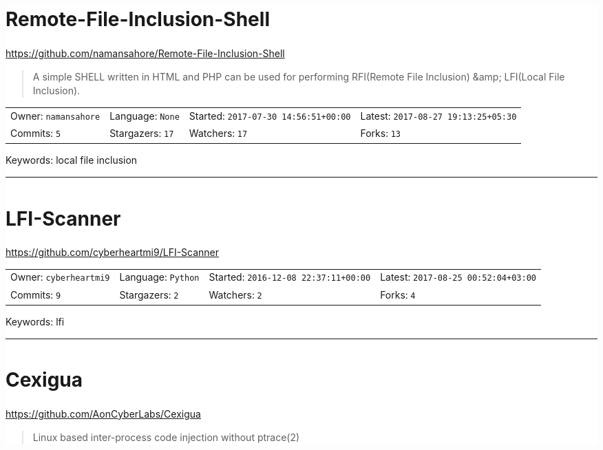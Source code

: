 # Remote-File-Inclusion-Shell

https://github.com/namansahore/Remote-File-Inclusion-Shell
<blockquote>
A simple SHELL written in HTML and PHP can be used for performing RFI(Remote File Inclusion) &amp;amp; LFI(Local File Inclusion).
</blockquote>

<table><tr>
<tr><td>Owner: <code>namansahore</code></td>
    <td>Language: <code>None</code></td>
    <td>Started: <code>2017-07-30 14:56:51+00:00</code></td>
    <td>Latest: <code>2017-08-27 19:13:25+05:30</code></td></tr>
<tr><td>Commits: <code>5</code></td>
    <td>Stargazers: <code>17</code></td>
    <td>Watchers: <code>17</code></td>
    <td>Forks: <code>13</code></td></tr>
</table>
Keywords: local file inclusion

---

# LFI-Scanner

https://github.com/cyberheartmi9/LFI-Scanner
<blockquote>
<no description>
</blockquote>

<table><tr>
<tr><td>Owner: <code>cyberheartmi9</code></td>
    <td>Language: <code>Python</code></td>
    <td>Started: <code>2016-12-08 22:37:11+00:00</code></td>
    <td>Latest: <code>2017-08-25 00:52:04+03:00</code></td></tr>
<tr><td>Commits: <code>9</code></td>
    <td>Stargazers: <code>2</code></td>
    <td>Watchers: <code>2</code></td>
    <td>Forks: <code>4</code></td></tr>
</table>
Keywords: lfi

---

# Cexigua

https://github.com/AonCyberLabs/Cexigua
<blockquote>
Linux based inter-process code injection without ptrace(2)
</blockquote>
